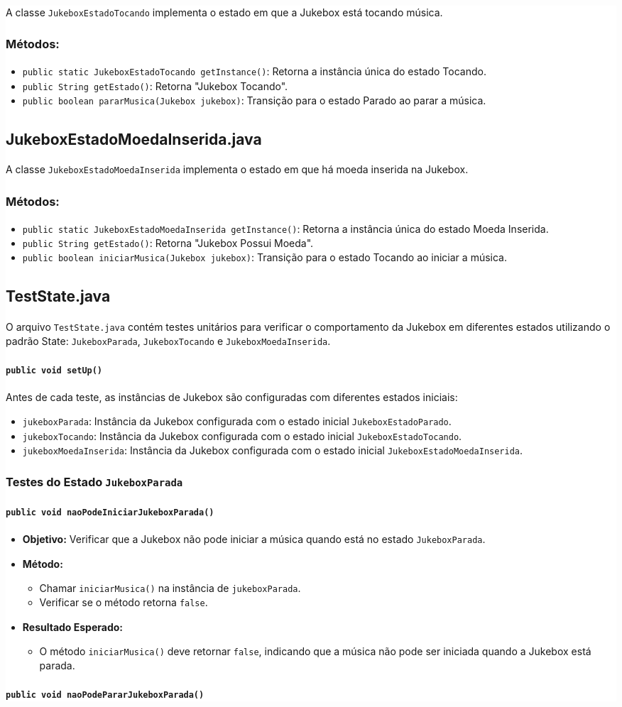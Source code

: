 A classe `JukeboxEstadoTocando` implementa o estado em que a Jukebox está tocando música.

### Métodos:

-   `public static JukeboxEstadoTocando getInstance()`: Retorna a instância única do estado Tocando.
-   `public String getEstado()`: Retorna "Jukebox Tocando".
-   `public boolean pararMusica(Jukebox jukebox)`: Transição para o estado Parado ao parar a música.

## JukeboxEstadoMoedaInserida.java

A classe `JukeboxEstadoMoedaInserida` implementa o estado em que há moeda inserida na Jukebox.

### Métodos:

-   `public static JukeboxEstadoMoedaInserida getInstance()`: Retorna a instância única do estado Moeda Inserida.
-   `public String getEstado()`: Retorna "Jukebox Possui Moeda".
-   `public boolean iniciarMusica(Jukebox jukebox)`: Transição para o estado Tocando ao iniciar a música.

## TestState.java
O arquivo `TestState.java` contém testes unitários para verificar o comportamento da Jukebox em diferentes estados utilizando o padrão State: `JukeboxParada`, `JukeboxTocando` e `JukeboxMoedaInserida`.

#### `public void setUp()`

Antes de cada teste, as instâncias de Jukebox são configuradas com diferentes estados iniciais:
-   `jukeboxParada`: Instância da Jukebox configurada com o estado inicial `JukeboxEstadoParado`.
-   `jukeboxTocando`: Instância da Jukebox configurada com o estado inicial `JukeboxEstadoTocando`.
-   `jukeboxMoedaInserida`: Instância da Jukebox configurada com o estado inicial `JukeboxEstadoMoedaInserida`.

### Testes do Estado `JukeboxParada`

#### `public void naoPodeIniciarJukeboxParada()`

-   **Objetivo:** Verificar que a Jukebox não pode iniciar a música quando está no estado `JukeboxParada`.
    
-   **Método:**
    
    -   Chamar `iniciarMusica()` na instância de `jukeboxParada`.
    -   Verificar se o método retorna `false`.
-   **Resultado Esperado:**
    
    -   O método `iniciarMusica()` deve retornar `false`, indicando que a música não pode ser iniciada quando a Jukebox está parada.

#### `public void naoPodePararJukeboxParada()`
